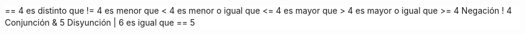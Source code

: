    <td style="text-align:left;"> == </td>
   <td style="text-align:left;"> 4 </td>
  </tr>
  <tr>
   <td style="text-align:left;"> es distinto que </td>
   <td style="text-align:left;"> != </td>
   <td style="text-align:left;"> 4 </td>
  </tr>
  <tr>
   <td style="text-align:left;"> es menor que </td>
   <td style="text-align:left;"> &lt; </td>
   <td style="text-align:left;"> 4 </td>
  </tr>
  <tr>
   <td style="text-align:left;"> es menor o igual que </td>
   <td style="text-align:left;"> &lt;= </td>
   <td style="text-align:left;"> 4 </td>
  </tr>
  <tr>
   <td style="text-align:left;"> es mayor que </td>
   <td style="text-align:left;"> &gt; </td>
   <td style="text-align:left;"> 4 </td>
  </tr>
  <tr>
   <td style="text-align:left;"> es mayor o igual que </td>
   <td style="text-align:left;"> &gt;= </td>
   <td style="text-align:left;"> 4 </td>
  </tr>
  <tr>
   <td style="text-align:left;"> Negación </td>
   <td style="text-align:left;"> ! </td>
   <td style="text-align:left;"> 4 </td>
  </tr>
  <tr>
   <td style="text-align:left;"> Conjunción </td>
   <td style="text-align:left;"> &amp; </td>
   <td style="text-align:left;"> 5 </td>
  </tr>
  <tr>
   <td style="text-align:left;"> Disyunción </td>
   <td style="text-align:left;"> | </td>
   <td style="text-align:left;"> 6 </td>
  </tr>
  <tr>
   <td style="text-align:left;"> es igual que </td>
   <td style="text-align:left;"> == </td>
   <td style="text-align:left;"> 5 </td>
  </tr>
</tbody>
</table>
</pre>
